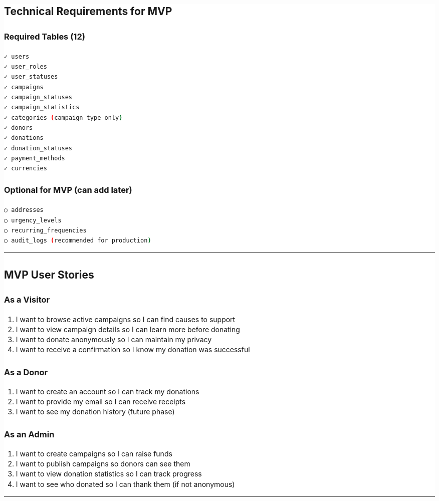 
## Technical Requirements for MVP

### Required Tables (12)

``` bash
✓ users
✓ user_roles
✓ user_statuses
✓ campaigns
✓ campaign_statuses
✓ campaign_statistics
✓ categories (campaign type only)
✓ donors
✓ donations
✓ donation_statuses
✓ payment_methods
✓ currencies
```

### Optional for MVP (can add later)

``` bash
○ addresses
○ urgency_levels
○ recurring_frequencies
○ audit_logs (recommended for production)
```

---

## MVP User Stories

### As a Visitor

1. I want to browse active campaigns so I can find causes to support
2. I want to view campaign details so I can learn more before donating
3. I want to donate anonymously so I can maintain my privacy
4. I want to receive a confirmation so I know my donation was successful

### As a Donor

1. I want to create an account so I can track my donations
2. I want to provide my email so I can receive receipts
3. I want to see my donation history (future phase)

### As an Admin

1. I want to create campaigns so I can raise funds
2. I want to publish campaigns so donors can see them
3. I want to view donation statistics so I can track progress
4. I want to see who donated so I can thank them (if not anonymous)

---